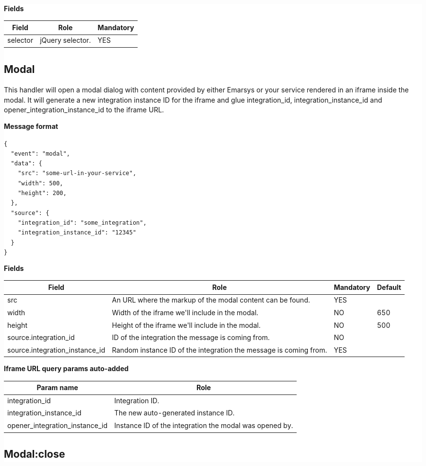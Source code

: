 __Fields__

|Field|Role|Mandatory|
|-----|----|---------|
|selector|jQuery selector.|YES|

## Modal

This handler will open a modal dialog with content provided by either Emarsys or your service rendered in an iframe inside the modal. It will generate a new integration instance ID for the iframe and glue integration_id, integration_instance_id and opener_integration_instance_id to the iframe URL.

__Message format__

```
{
  "event": "modal",
  "data": {
    "src": "some-url-in-your-service",
    "width": 500,
    "height": 200,
  },
  "source": {
    "integration_id": "some_integration",
    "integration_instance_id": "12345"
  }
}
```

__Fields__

|Field|Role|Mandatory|Default|
|-----|----|---------|-------|
|src|An URL where the markup of the modal content can be found.|YES||
|width|Width of the iframe we'll include in the modal.|NO|650|
|height|Height of the iframe we'll include in the modal.|NO|500|
|source.integration_id|ID of the integration the message is coming from.|NO|
|source.integration_instance_id|Random instance ID of the integration the message is coming from.|YES|


__Iframe URL query params auto-added__

|Param name|Role|
|----------|----|
|integration_id|Integration ID.|
|integration_instance_id|The new auto-generated instance ID.|
|opener_integration_instance_id|Instance ID of the integration the modal was opened by.|

## Modal:close
